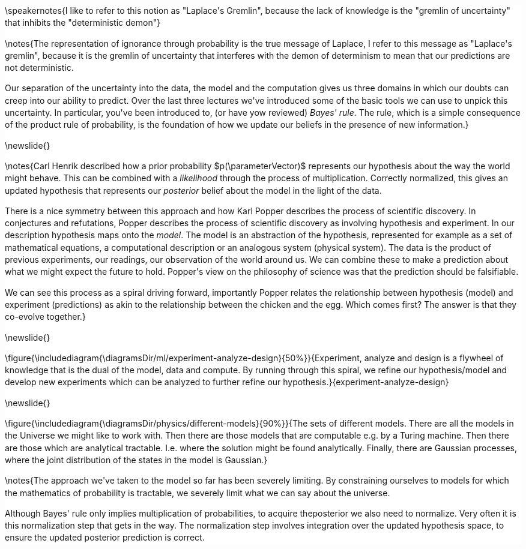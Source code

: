 \speakernotes{I like to refer to this notion as "Laplace's Gremlin", because the lack of knowledge is the "gremlin of uncertainty" that inhibits the "deterministic demon"}

\notes{The representation of ignorance through probability is the true message of Laplace, I refer to this message as "Laplace's gremlin", because it is the gremlin of uncertainty that interferes with the demon of determinism to mean that our predictions are not deterministic. 

Our separation of the uncertainty into the data, the model and the computation gives us three domains in which our doubts can creep into our ability to predict. Over the last three lectures we've introduced some of the basic tools we can use to unpick this uncertainty. In particular, you've been introduced to, (or have yow reviewed) *Bayes' rule*. The rule, which is a simple consequence of the product rule of probability, is the foundation of how we update our beliefs in the presence of new information.}

\newslide{}

\notes{Carl Henrik described how a prior probability $p(\parameterVector)$ represents our hypothesis about the way the world might behave. This can be combined with a *likelihood* through the process of multiplication. Correctly normalized, this gives an updated hypothesis that represents our *posterior* belief about the model in the light of the data.

There is a nice symmetry between this approach and how Karl Popper describes the process of scientific discovery. In conjectures and refutations, Popper describes the process of scientific discovery as involving hypothesis and experiment. In our description hypothesis maps onto the *model*. The model is an abstraction of the hypothesis, represented for example as a set of mathematical equations, a computational description or an analogous system (physical system). The data is the product of previous experiments, our readings, our observation of the world around us. We can combine these to make a prediction about what we might expect the future to hold. Popper's view on the philosophy of science was that the prediction should be falsifiable. 

We can see this process as a spiral driving forward, importantly Popper relates the relationship between hypothesis (model) and experiment (predictions) as akin to the relationship between the chicken and the egg. Which comes first? The answer is that they co-evolve together.}

\newslide{}

\figure{\includediagram{\diagramsDir/ml/experiment-analyze-design}{50%}}{Experiment, analyze and design is a flywheel of knowledge that is the dual of the model, data and compute. By running through this spiral, we refine our hypothesis/model and develop new experiments which can be analyzed to further refine our hypothesis.}{experiment-analyze-design}


\newslide{}

\figure{\includediagram{\diagramsDir/physics/different-models}{90%}}{The sets of different models. There are all the models in the Universe we might like to work with. Then there are those models that are computable e.g. by a Turing machine. Then there are those which are analytical tractable. I.e. where the solution might be found analytically. Finally, there are Gaussian processes, where the joint distribution of the states in the model is Gaussian.}


\notes{The approach we've taken to the model so far has been severely limiting. By constraining ourselves to models for which the mathematics of probability is tractable, we severely limit what we can say about the universe.

Although Bayes' rule only implies multiplication of probabilities, to acquire theposterior we also need to normalize. Very often it is this normalization step that gets in the way. The normalization step involves integration over the updated hypothesis space, to ensure the updated posterior prediction is correct.
